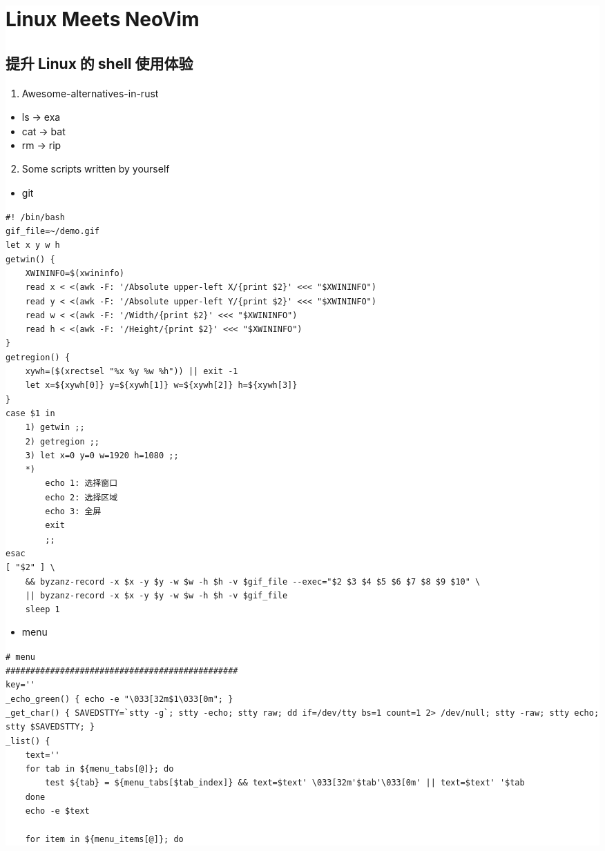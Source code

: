 # Linux Meets NeoVim

## 提升 Linux 的 shell 使用体验

1.  Awesome-alternatives-in-rust

- ls $\to$ exa 
- cat $\to$ bat 
- rm  $\to$ rip

2. Some scripts written by yourself

- git

```shell
#! /bin/bash
gif_file=~/demo.gif
let x y w h
getwin() {
    XWININFO=$(xwininfo)
    read x < <(awk -F: '/Absolute upper-left X/{print $2}' <<< "$XWININFO")
    read y < <(awk -F: '/Absolute upper-left Y/{print $2}' <<< "$XWININFO")
    read w < <(awk -F: '/Width/{print $2}' <<< "$XWININFO")
    read h < <(awk -F: '/Height/{print $2}' <<< "$XWININFO")
}
getregion() {
    xywh=($(xrectsel "%x %y %w %h")) || exit -1
    let x=${xywh[0]} y=${xywh[1]} w=${xywh[2]} h=${xywh[3]}
}
case $1 in
    1) getwin ;;
    2) getregion ;;
    3) let x=0 y=0 w=1920 h=1080 ;;
    *)
        echo 1: 选择窗口
        echo 2: 选择区域
        echo 3: 全屏
        exit
        ;;
esac
[ "$2" ] \
    && byzanz-record -x $x -y $y -w $w -h $h -v $gif_file --exec="$2 $3 $4 $5 $6 $7 $8 $9 $10" \
    || byzanz-record -x $x -y $y -w $w -h $h -v $gif_file
    sleep 1

```

- menu

```shell
# menu
###############################################
key=''
_echo_green() { echo -e "\033[32m$1\033[0m"; }
_get_char() { SAVEDSTTY=`stty -g`; stty -echo; stty raw; dd if=/dev/tty bs=1 count=1 2> /dev/null; stty -raw; stty echo; stty $SAVEDSTTY; }
_list() {
    text=''
    for tab in ${menu_tabs[@]}; do
        test ${tab} = ${menu_tabs[$tab_index]} && text=$text' \033[32m'$tab'\033[0m' || text=$text' '$tab
    done
    echo -e $text
    
    for item in ${menu_items[@]}; do
```